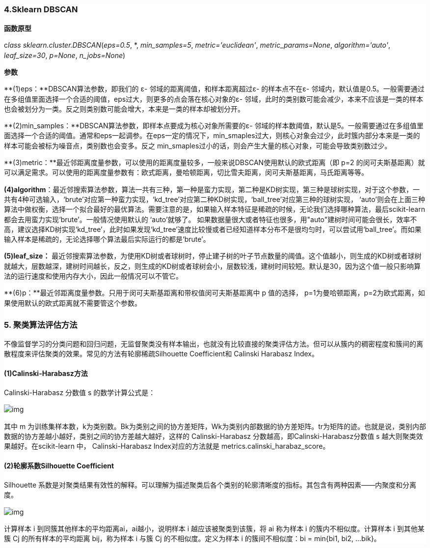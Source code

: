

### 4.Sklearn DBSCAN

**函数原型**

c*lass sklearn.cluster.DBSCAN*(*eps=0.5*, *, *min_samples=5*, *metric='euclidean'*, *metric_params=None*, *algorithm='auto'*, *leaf_size=30*, *p=None*, *n_jobs=None*)

**参数**

**(1)eps：**DBSCAN算法参数，即我们的 ε- 邻域的距离阈值，和样本距离超过ε- 的样本点不在ε- 邻域内，默认值是0.5。一般需要通过在多组值里面选择一个合适的阈值，eps过大，则更多的点会落在核心对象的ε- 邻域，此时的类别数可能会减少，本来不应该是一类的样本也会被划分为一类。反之则类别数可能会增大，本来是一类的样本却被划分开。

**(2)min_samples：**DBSCAN算法参数，即样本点要成为核心对象所需要的ε- 邻域的样本数阈值，默认是5。一般需要通过在多组值里面选择一个合适的阈值。通常和eps一起调参。在eps一定的情况下，min_smaples过大，则核心对象会过少，此时簇内部分本来是一类的样本可能会被标为噪音点，类别数也会变多。反之 min_smaples过小的话，则会产生大量的核心对象，可能会导致类别数过少。

**(3)metric：**最近邻距离度量参数，可以使用的距离度量较多，一般来说DBSCAN使用默认的欧式距离（即 p=2 的闵可夫斯基距离）就可以满足需求。可以使用的距离度量参数有：欧式距离，曼哈顿距离，切比雪夫距离，闵可夫斯基距离，马氏距离等等。

**(4)algorithm**：最近邻搜索算法参数，算法一共有三种，第一种是蛮力实现，第二种是KD树实现，第三种是球树实现，对于这个参数，一共有4种可选输入，‘brute’对应第一种蛮力实现，‘kd_tree’对应第二种KD树实现，‘ball_tree’对应第三种的球树实现， ‘auto’则会在上面三种算法中做权衡，选择一个拟合最好的最优算法。需要注意的是，如果输入样本特征是稀疏的时候，无论我们选择哪种算法，最后scikit-learn都会去用蛮力实现‘brute’。一般情况使用默认的 ‘auto’就够了。 如果数据量很大或者特征也很多，用"auto"建树时间可能会很长，效率不高，建议选择KD树实现‘kd_tree’，此时如果发现‘kd_tree’速度比较慢或者已经知道样本分布不是很均匀时，可以尝试用‘ball_tree’。而如果输入样本是稀疏的，无论选择哪个算法最后实际运行的都是‘brute’。

**(5)leaf_size：** 最近邻搜索算法参数，为使用KD树或者球树时，停止建子树的叶子节点数量的阈值。这个值越小，则生成的KD树或者球树就越大，层数越深，建树时间越长，反之，则生成的KD树或者球树会小，层数较浅，建树时间较短。默认是30，因为这个值一般只影响算法的运行速度和使用内存大小，因此一般情况可以不管它。

**(6)p：**最近邻距离度量参数。只用于闵可夫斯基距离和带权值闵可夫斯基距离中 p 值的选择， p=1为曼哈顿距离，p=2为欧式距离，如果使用默认的欧式距离就不需要管这个参数。



### 5. 聚类算法评估方法

不像监督学习的分类问题和回归问题，无监督聚类没有样本输出，也就没有比较直接的聚类评估方法。但可以从簇内的稠密程度和簇间的离散程度来评估聚类的效果。常见的方法有轮廓稀疏Silhouette Coefficient和 Calinski Harabasz Index。

#### (1)Calinski-Harabasz方法

Calinski-Harabasz 分数值 s 的数学计算公式是：

![img](https://img2020.cnblogs.com/blog/1226410/202004/1226410-20200424102450180-1260317280.png)

其中 m 为训练集样本数，k为类别数。Bk为类别之间的协方差矩阵，Wk为类别内部数据的协方差矩阵。tr为矩阵的迹。也就是说，类别内部数据的协方差越小越好，类别之间的协方差越大越好，这样的 Calinski-Harabasz 分数越高，即Calinski-Harabasz分数值 s 越大则聚类效果越好。在scikit-learn 中， Calinski-Harabasz Index对应的方法就是 metrics.calinski_harabaz_score。

#### (2)轮廓系数Silhouette Coefficient

Silhouette 系数是对聚类结果有效性的解释。可以理解为描述聚类后各个类别的轮廓清晰度的指标。其包含有两种因素——内聚度和分离度。

![img](https://img2020.cnblogs.com/blog/1226410/202004/1226410-20200427112207241-618317456.png)

计算样本 i 到同簇其他样本的平均距离ai，ai越小，说明样本 i 越应该被聚类到该簇，将 ai 称为样本 i 的簇内不相似度。计算样本 i 到其他某簇 Cj 的所有样本的平均距离 bij，称为样本 i 与簇 Cj 的不相似度。定义为样本 i 的簇间不相似度：bi = min{bi1, bi2, ...bik}。
